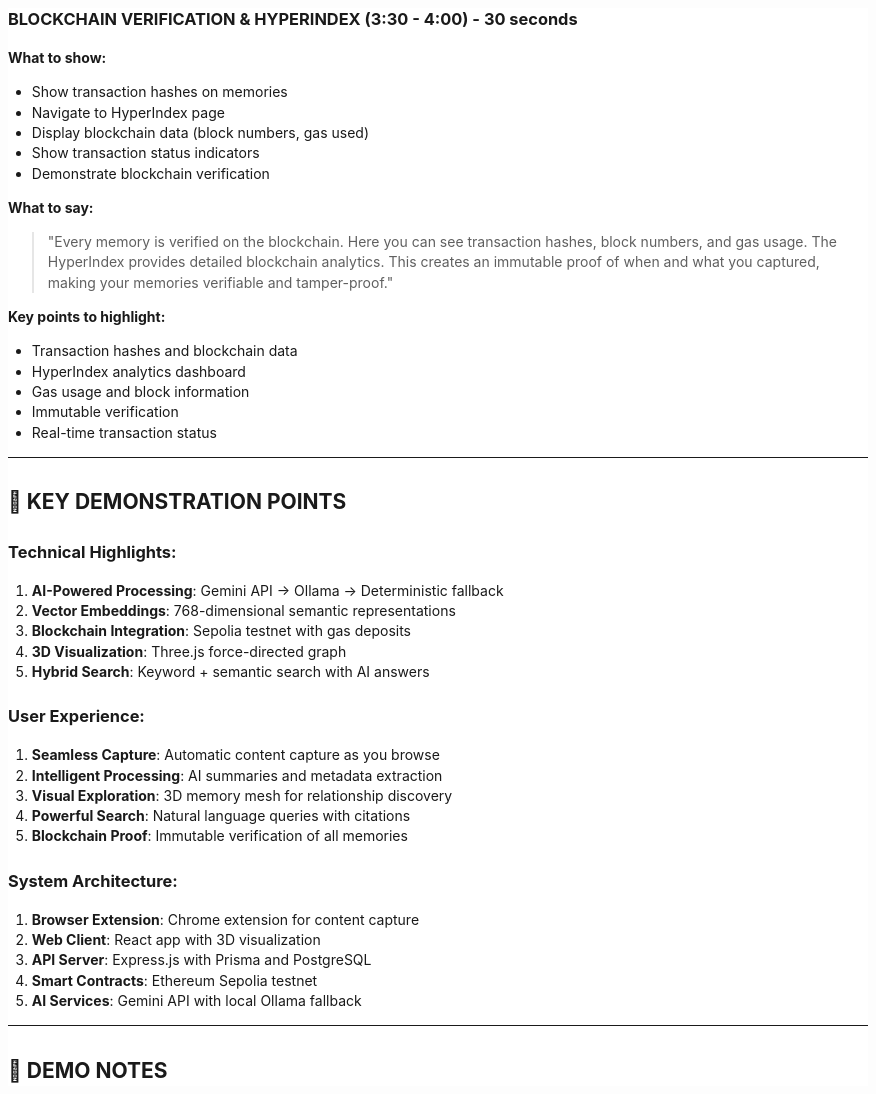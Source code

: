 
### **BLOCKCHAIN VERIFICATION & HYPERINDEX (3:30 - 4:00) - 30 seconds**
**What to show:**
- Show transaction hashes on memories
- Navigate to HyperIndex page
- Display blockchain data (block numbers, gas used)
- Show transaction status indicators
- Demonstrate blockchain verification

**What to say:**
> "Every memory is verified on the blockchain. Here you can see transaction hashes, block numbers, and gas usage. The HyperIndex provides detailed blockchain analytics. This creates an immutable proof of when and what you captured, making your memories verifiable and tamper-proof."

**Key points to highlight:**
- Transaction hashes and blockchain data
- HyperIndex analytics dashboard
- Gas usage and block information
- Immutable verification
- Real-time transaction status

---

## **🎯 KEY DEMONSTRATION POINTS**

### **Technical Highlights:**
1. **AI-Powered Processing**: Gemini API → Ollama → Deterministic fallback
2. **Vector Embeddings**: 768-dimensional semantic representations
3. **Blockchain Integration**: Sepolia testnet with gas deposits
4. **3D Visualization**: Three.js force-directed graph
5. **Hybrid Search**: Keyword + semantic search with AI answers

### **User Experience:**
1. **Seamless Capture**: Automatic content capture as you browse
2. **Intelligent Processing**: AI summaries and metadata extraction
3. **Visual Exploration**: 3D memory mesh for relationship discovery
4. **Powerful Search**: Natural language queries with citations
5. **Blockchain Proof**: Immutable verification of all memories

### **System Architecture:**
1. **Browser Extension**: Chrome extension for content capture
2. **Web Client**: React app with 3D visualization
3. **API Server**: Express.js with Prisma and PostgreSQL
4. **Smart Contracts**: Ethereum Sepolia testnet
5. **AI Services**: Gemini API with local Ollama fallback

---

## **📝 DEMO NOTES**
